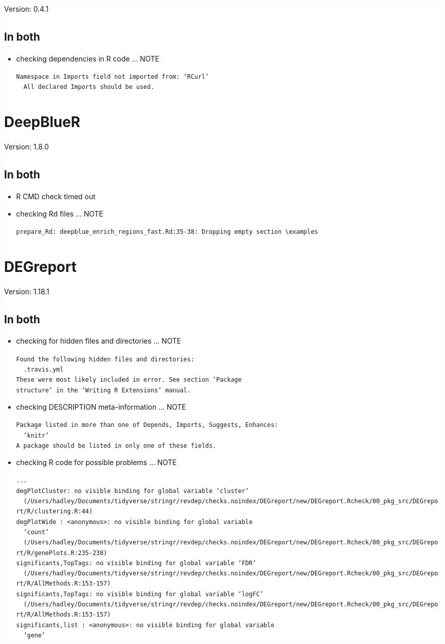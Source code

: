 Version: 0.4.1

## In both

*   checking dependencies in R code ... NOTE
    ```
    Namespace in Imports field not imported from: ‘RCurl’
      All declared Imports should be used.
    ```

# DeepBlueR

Version: 1.8.0

## In both

*   R CMD check timed out
    

*   checking Rd files ... NOTE
    ```
    prepare_Rd: deepblue_enrich_regions_fast.Rd:35-38: Dropping empty section \examples
    ```

# DEGreport

Version: 1.18.1

## In both

*   checking for hidden files and directories ... NOTE
    ```
    Found the following hidden files and directories:
      .travis.yml
    These were most likely included in error. See section ‘Package
    structure’ in the ‘Writing R Extensions’ manual.
    ```

*   checking DESCRIPTION meta-information ... NOTE
    ```
    Package listed in more than one of Depends, Imports, Suggests, Enhances:
      ‘knitr’
    A package should be listed in only one of these fields.
    ```

*   checking R code for possible problems ... NOTE
    ```
    ...
    degPlotCluster: no visible binding for global variable ‘cluster’
      (/Users/hadley/Documents/tidyverse/stringr/revdep/checks.noindex/DEGreport/new/DEGreport.Rcheck/00_pkg_src/DEGreport/R/clustering.R:44)
    degPlotWide : <anonymous>: no visible binding for global variable
      ‘count’
      (/Users/hadley/Documents/tidyverse/stringr/revdep/checks.noindex/DEGreport/new/DEGreport.Rcheck/00_pkg_src/DEGreport/R/genePlots.R:235-238)
    significants,TopTags: no visible binding for global variable ‘FDR’
      (/Users/hadley/Documents/tidyverse/stringr/revdep/checks.noindex/DEGreport/new/DEGreport.Rcheck/00_pkg_src/DEGreport/R/AllMethods.R:153-157)
    significants,TopTags: no visible binding for global variable ‘logFC’
      (/Users/hadley/Documents/tidyverse/stringr/revdep/checks.noindex/DEGreport/new/DEGreport.Rcheck/00_pkg_src/DEGreport/R/AllMethods.R:153-157)
    significants,list : <anonymous>: no visible binding for global variable
      ‘gene’